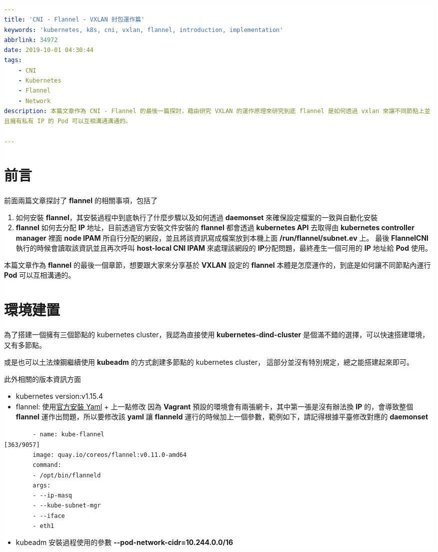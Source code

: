 ```yaml
---
title: 'CNI - Flannel - VXLAN 封包運作篇'
keywords: 'kubernetes, k8s, cni, vxlan, flannel, introduction, implementation'
abbrlink: 34972
date: 2019-10-01 04:30:44
tags:
	- CNI
	- Kubernetes
	- Flannel
	- Network
description: 本篇文章作為 CNI - Flannel 的最後一篇探討，藉由研究 VXLAN 的運作原理來研究到底 flannel 是如何透過 vxlan 來讓不同節點上並且擁有私有 IP 的 Pod 可以互相溝通溝通的。

---
```


# 前言

前面兩篇文章探討了 **flannel** 的相關事項，包括了
1. 如何安裝 **flannel**，其安裝過程中到底執行了什麼步驟以及如何透過 **daemonset** 來確保設定檔案的一致與自動化安裝
2. **flannel** 如何去分配 **IP** 地址，目前透過官方安裝文件安裝的 **flannel** 都會透過 **kubernetes API** 去取得由 **kubernetes controller manager** 裡面 **node IPAM** 所自行分配的網段，並且將該資訊寫成檔案放到本機上面 **/run/flannel/subnet.ev** 上。 最後 **FlannelCNI** 執行的時候會讀取該資訊並且再次呼叫 **host-local CNI IPAM** 來處理該網段的 **IP**分配問題，最終產生一個可用的 **IP** 地址給 **Pod** 使用。


本篇文章作為 **flannel** 的最後一個章節，想要跟大家來分享基於 **VXLAN** 設定的 **flannel** 本體是怎麼運作的，到底是如何讓不同節點內運行 **Pod** 可以互相溝通的。


# 環境建置
為了搭建一個擁有三個節點的 kubernetes cluster，我認為直接使用 **kubernetes-dind-cluster** 是個滿不錯的選擇，可以快速搭建環境，又有多節點。

或是也可以土法煉鋼繼續使用 **kubeadm** 的方式創建多節點的 kubernetes cluster， 這部分並沒有特別規定，總之能搭建起來即可。

此外相關的版本資訊方面
- kubernetes version:v1.15.4
- flannel: 使用[官方安裝 Yaml](https://raw.githubusercontent.com/coreos/flannel/master/Documentation/kube-flannel.yml) + 上一點修改
因為 **Vagrant** 預設的環境會有兩張網卡，其中第一張是沒有辦法換 **IP** 的，會導致整個 **flannel** 運作出問題，所以要修改該 **yaml** 讓 **flanneld** 運行的時候加上一個參數，範例如下，請記得根據平臺修改對應的 **daemonset**
```yaml=
        - name: kube-flannel                                                                                                                                                           [363/9057]
        image: quay.io/coreos/flannel:v0.11.0-amd64
        command:
        - /opt/bin/flanneld
        args:
        - --ip-masq
        - --kube-subnet-mgr
        - --iface
        - eth1
```
- kubeadm 安裝過程使用的參數 **--pod-network-cidr=10.244.0.0/16**
